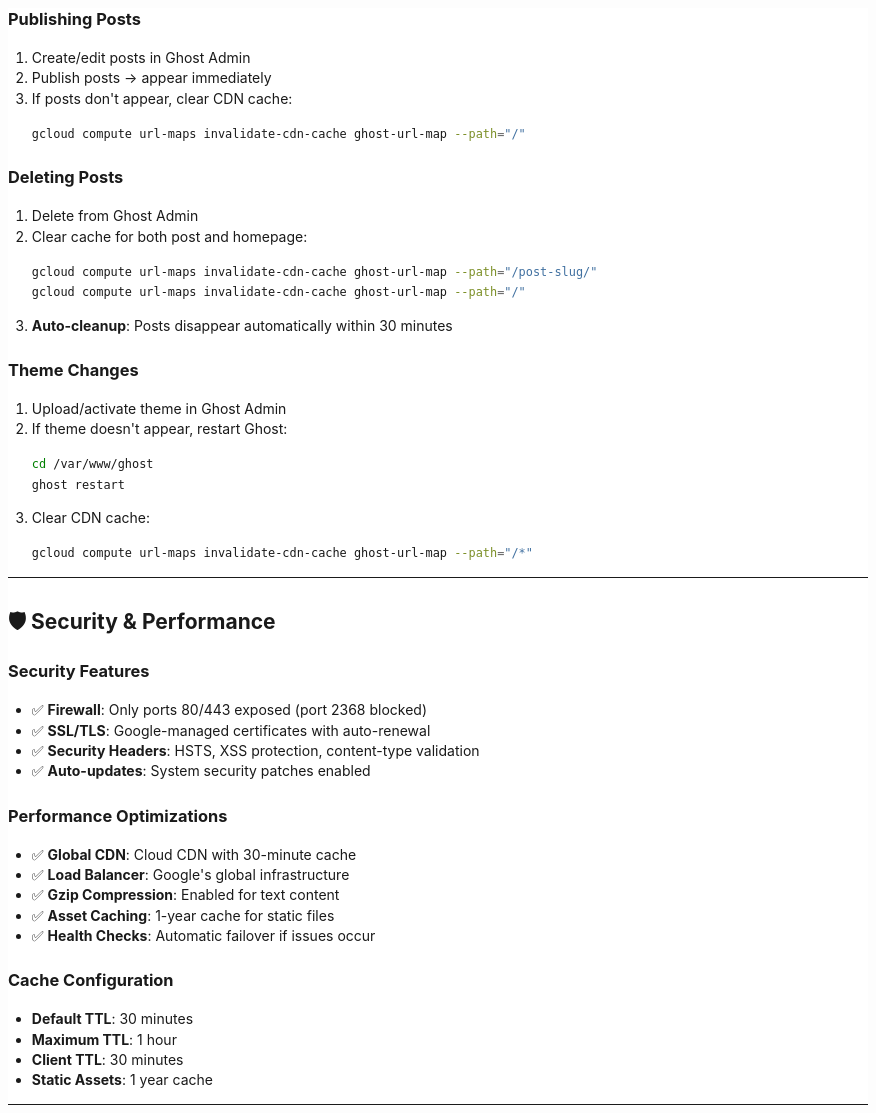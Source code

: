 ### Publishing Posts
1. Create/edit posts in Ghost Admin
2. Publish posts → appear immediately
3. If posts don't appear, clear CDN cache:
   ```bash
   gcloud compute url-maps invalidate-cdn-cache ghost-url-map --path="/"
   ```

### Deleting Posts
1. Delete from Ghost Admin
2. Clear cache for both post and homepage:
   ```bash
   gcloud compute url-maps invalidate-cdn-cache ghost-url-map --path="/post-slug/"
   gcloud compute url-maps invalidate-cdn-cache ghost-url-map --path="/"
   ```
3. **Auto-cleanup**: Posts disappear automatically within 30 minutes

### Theme Changes
1. Upload/activate theme in Ghost Admin
2. If theme doesn't appear, restart Ghost:
   ```bash
   cd /var/www/ghost
   ghost restart
   ```
3. Clear CDN cache:
   ```bash
   gcloud compute url-maps invalidate-cdn-cache ghost-url-map --path="/*"
   ```

---

## 🛡️ Security & Performance

### Security Features
- ✅ **Firewall**: Only ports 80/443 exposed (port 2368 blocked)
- ✅ **SSL/TLS**: Google-managed certificates with auto-renewal
- ✅ **Security Headers**: HSTS, XSS protection, content-type validation
- ✅ **Auto-updates**: System security patches enabled

### Performance Optimizations
- ✅ **Global CDN**: Cloud CDN with 30-minute cache
- ✅ **Load Balancer**: Google's global infrastructure
- ✅ **Gzip Compression**: Enabled for text content
- ✅ **Asset Caching**: 1-year cache for static files
- ✅ **Health Checks**: Automatic failover if issues occur

### Cache Configuration
- **Default TTL**: 30 minutes
- **Maximum TTL**: 1 hour
- **Client TTL**: 30 minutes
- **Static Assets**: 1 year cache

---